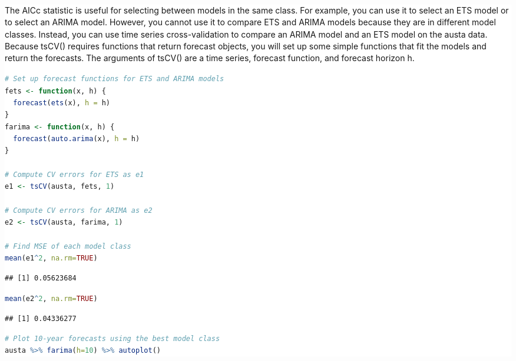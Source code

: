 The AICc statistic is useful for selecting between models in the same class. For example, you can use it to select an ETS model or to select an ARIMA model. However, you cannot use it to compare ETS and ARIMA models because they are in different model classes. Instead, you can use time series cross-validation to compare an ARIMA model and an ETS model on the austa data. Because tsCV() requires functions that return forecast objects, you will set up some simple functions that fit the models and return the forecasts. The arguments of tsCV() are a time series, forecast function, and forecast horizon h. 


```r
# Set up forecast functions for ETS and ARIMA models
fets <- function(x, h) {
  forecast(ets(x), h = h)
}
farima <- function(x, h) {
  forecast(auto.arima(x), h = h)
}

# Compute CV errors for ETS as e1
e1 <- tsCV(austa, fets, 1)

# Compute CV errors for ARIMA as e2
e2 <- tsCV(austa, farima, 1)

# Find MSE of each model class
mean(e1^2, na.rm=TRUE)
```

```
## [1] 0.05623684
```

```r
mean(e2^2, na.rm=TRUE)
```

```
## [1] 0.04336277
```

```r
# Plot 10-year forecasts using the best model class
austa %>% farima(h=10) %>% autoplot()
```
